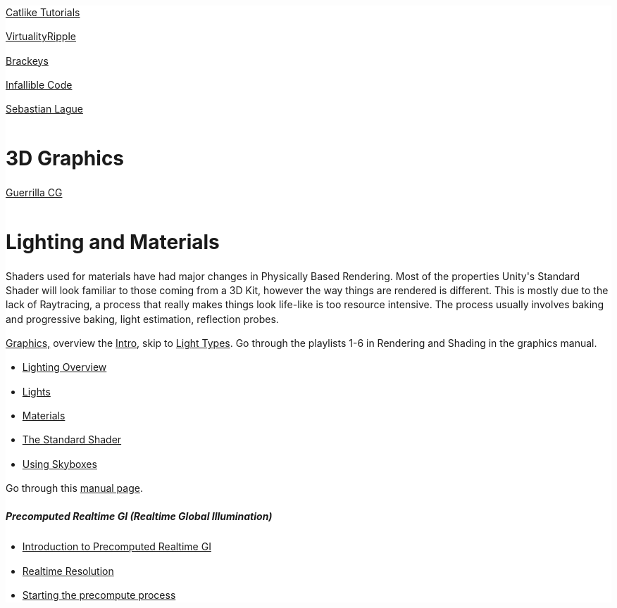 [Catlike Tutorials](https://catlikecoding.com/unity/tutorials/)

[VirtualityRipple](https://www.youtube.com/watch?v=zCjSO8-Pb00&list=PLGKDmLYR31_hXEpCThVfH9pm1K2iB3ztX)

[Brackeys](https://www.youtube.com/channel/UCYbK_tjZ2OrIZFBvU6CCMiA)

[Infallible Code](https://www.youtube.com/channel/UCTjnCCcuIbrprhOiaDJxxHA)

[Sebastian Lague](https://www.youtube.com/channel/UCmtyQOKKmrMVaKuRXz02jbQ)

3D Graphics
===========

[Guerrilla CG](https://vimeo.com/user904568)

Lighting and Materials
======================

Shaders used for materials have had major changes in Physically Based Rendering.
Most of the properties Unity's Standard Shader will look familiar to those
coming from a 3D Kit, however the way things are rendered is different. This is
mostly due to the lack of Raytracing, a process that really makes things look
life-like is too resource intensive. The process usually involves baking and
progressive baking, light estimation, reflection probes.

[Graphics,](https://unity3d.com/learn/tutorials/s/graphics) overview the
[Intro,](https://unity3d.com/learn/tutorials/topics/graphics/introduction-lighting-and-rendering?playlist=17102)
skip to [Light
Types](https://unity3d.com/learn/tutorials/topics/graphics/light-types?playlist=17102).
Go through the playlists 1-6 in Rendering and Shading in the graphics manual.

-   [Lighting
    Overview](https://unity3d.com/learn/tutorials/topics/graphics/lighting-overview?playlist=17102)

-   [Lights](https://unity3d.com/learn/tutorials/topics/graphics/lights?playlist=17102)

-   [Materials](https://unity3d.com/learn/tutorials/topics/graphics/materials?playlist=17102)

-   [The Standard Shader](The%20Standard%20Shader)

-   [Using
    Skyboxes](https://unity3d.com/learn/tutorials/topics/graphics/using-skyboxes?playlist=17102)

Go through this [manual
page](https://docs.unity3d.com/Manual/LightingOverview.html). 

##### Precomputed Realtime GI (Realtime Global Illumination)

-   [Introduction to Precomputed Realtime
    GI](https://unity3d.com/learn/tutorials/topics/graphics/introduction-precomputed-realtime-gi?playlist=17102)

-   [Realtime
    Resolution](https://unity3d.com/learn/tutorials/topics/graphics/realtime-resolution?playlist=17102)

-   [Starting the precompute
    process](https://unity3d.com/learn/tutorials/topics/graphics/starting-precompute-process?playlist=17102)
